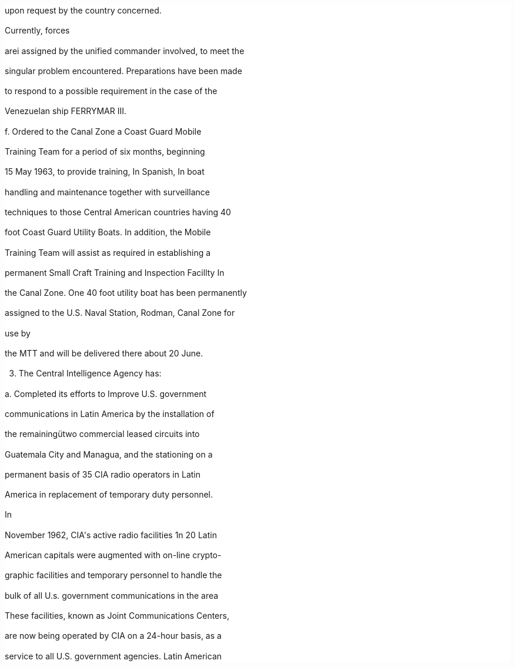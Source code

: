 upon request by the country concerned.

Currently, forces

arei assigned by the unified commander involved, to meet the

singular problem encountered. Preparations have been made

to respond to a possible requirement in the case of the

Venezuelan ship FERRYMAR III.

f. Ordered to the Canal Zone a Coast Guard Mobile

Training Team for a period of six months, beginning

15 May 1963, to provide training, In Spanish, In boat

handling and maintenance together with surveillance

techniques to those Central American countries having 40

foot Coast Guard Utility Boats. In addition, the Mobile

Training Team will assist as required in establishing a

permanent Small Craft Training and Inspection Facillty In

the Canal Zone. One 40 foot utility boat has been permanently

assigned to the U.S. Naval Station, Rodman, Canal Zone for

use by

the MTT and will be delivered there about 20 June.

3. The Central Intelligence Agency has:

a. Completed its efforts to Improve U.S. government

communications in Latin America by the installation of

the remainingütwo commercial leased circuits into

Guatemala City and Managua, and the stationing on a

permanent basis of 35 CIA radio operators in Latin

America in replacement of temporary duty personnel.

In

November 1962, CIA's active radio facilities 1n 20 Latin

American capitals were augmented with on-line crypto-

graphic facilities and temporary personnel to handle the

bulk of all U.s. government communications in the area

These facilities, known as Joint Communications Centers,

are now being operated by CIA on a 24-hour basis, as a

service to all U.S. government agencies. Latin American
